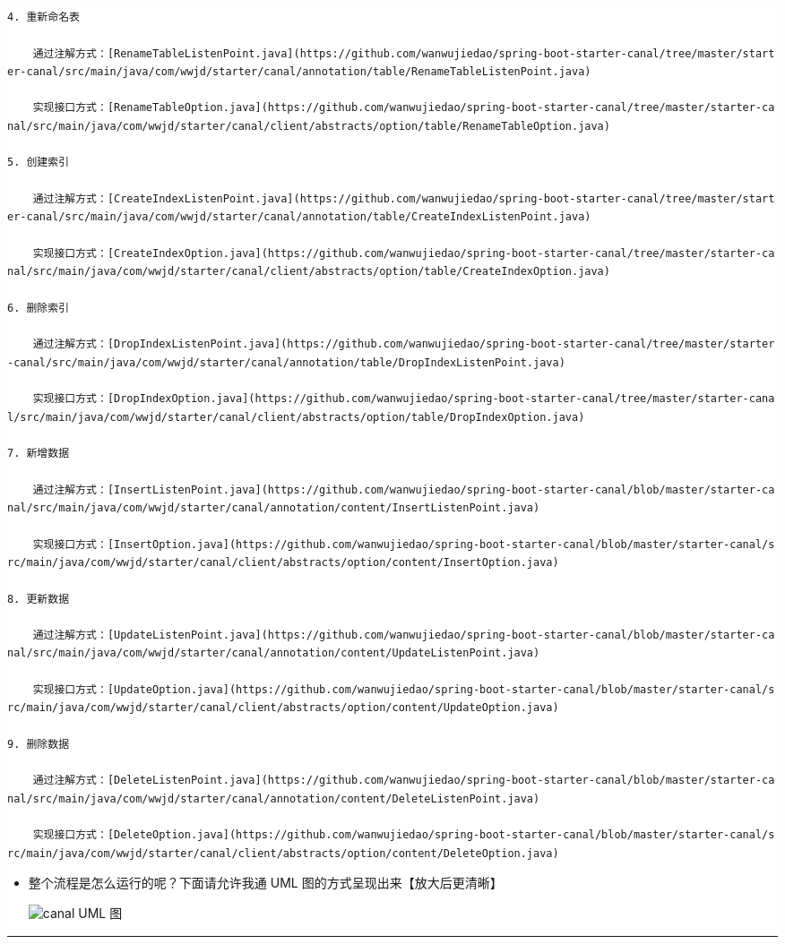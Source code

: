     4. 重新命名表
    
        通过注解方式：[RenameTableListenPoint.java](https://github.com/wanwujiedao/spring-boot-starter-canal/tree/master/starter-canal/src/main/java/com/wwjd/starter/canal/annotation/table/RenameTableListenPoint.java)
        
        实现接口方式：[RenameTableOption.java](https://github.com/wanwujiedao/spring-boot-starter-canal/tree/master/starter-canal/src/main/java/com/wwjd/starter/canal/client/abstracts/option/table/RenameTableOption.java)
        
    5. 创建索引
    
        通过注解方式：[CreateIndexListenPoint.java](https://github.com/wanwujiedao/spring-boot-starter-canal/tree/master/starter-canal/src/main/java/com/wwjd/starter/canal/annotation/table/CreateIndexListenPoint.java)
            
        实现接口方式：[CreateIndexOption.java](https://github.com/wanwujiedao/spring-boot-starter-canal/tree/master/starter-canal/src/main/java/com/wwjd/starter/canal/client/abstracts/option/table/CreateIndexOption.java)
    
    6. 删除索引
    
        通过注解方式：[DropIndexListenPoint.java](https://github.com/wanwujiedao/spring-boot-starter-canal/tree/master/starter-canal/src/main/java/com/wwjd/starter/canal/annotation/table/DropIndexListenPoint.java)
              
        实现接口方式：[DropIndexOption.java](https://github.com/wanwujiedao/spring-boot-starter-canal/tree/master/starter-canal/src/main/java/com/wwjd/starter/canal/client/abstracts/option/table/DropIndexOption.java)
    
    7. 新增数据
 
        通过注解方式：[InsertListenPoint.java](https://github.com/wanwujiedao/spring-boot-starter-canal/blob/master/starter-canal/src/main/java/com/wwjd/starter/canal/annotation/content/InsertListenPoint.java)
        
        实现接口方式：[InsertOption.java](https://github.com/wanwujiedao/spring-boot-starter-canal/blob/master/starter-canal/src/main/java/com/wwjd/starter/canal/client/abstracts/option/content/InsertOption.java)
            
    8. 更新数据

        通过注解方式：[UpdateListenPoint.java](https://github.com/wanwujiedao/spring-boot-starter-canal/blob/master/starter-canal/src/main/java/com/wwjd/starter/canal/annotation/content/UpdateListenPoint.java)
        
        实现接口方式：[UpdateOption.java](https://github.com/wanwujiedao/spring-boot-starter-canal/blob/master/starter-canal/src/main/java/com/wwjd/starter/canal/client/abstracts/option/content/UpdateOption.java)
            
    9. 删除数据
    
        通过注解方式：[DeleteListenPoint.java](https://github.com/wanwujiedao/spring-boot-starter-canal/blob/master/starter-canal/src/main/java/com/wwjd/starter/canal/annotation/content/DeleteListenPoint.java)
        
        实现接口方式：[DeleteOption.java](https://github.com/wanwujiedao/spring-boot-starter-canal/blob/master/starter-canal/src/main/java/com/wwjd/starter/canal/client/abstracts/option/content/DeleteOption.java)  
        
- 整个流程是怎么运行的呢？下面请允许我通 UML 图的方式呈现出来【放大后更清晰】

  ![canal UML 图](https://github.com/wanwujiedao/spring-boot-starter-canal/blob/master/canal%20UML.jpg?raw=true)
  
***

